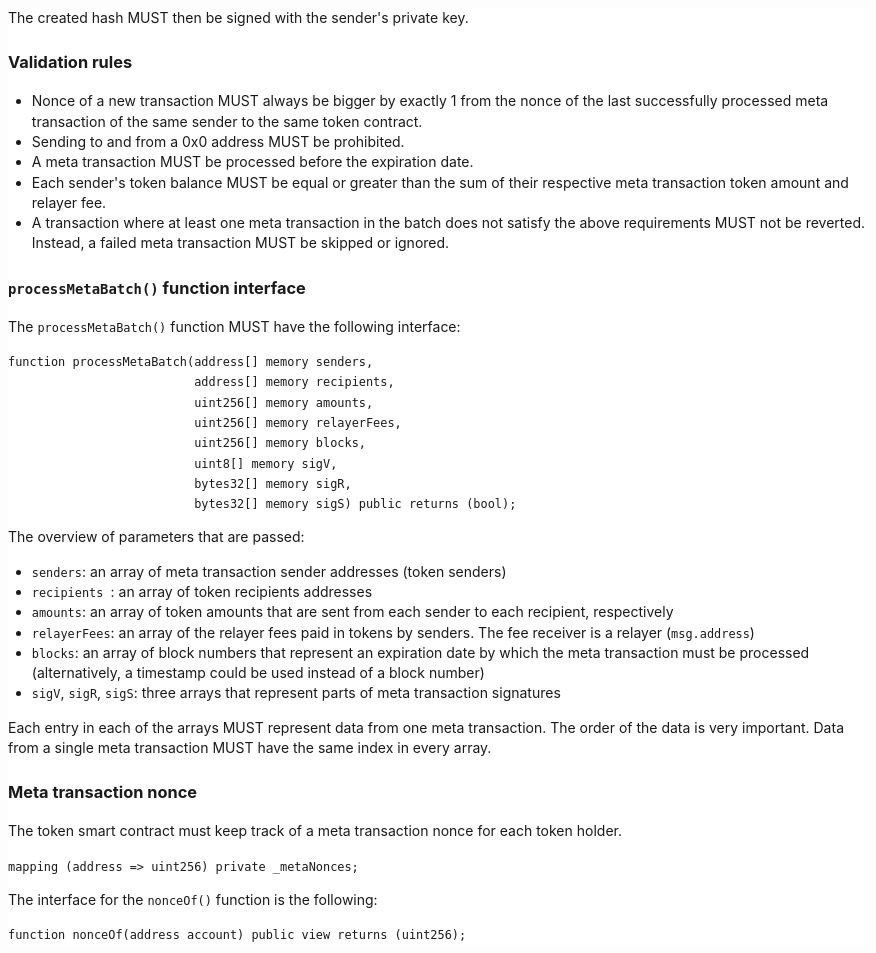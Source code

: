 The created hash MUST then be signed with the sender's private key.

### Validation rules

- Nonce of a new transaction MUST always be bigger by exactly 1 from the nonce of the last successfully processed meta transaction of the same sender to the same token contract.
- Sending to and from a 0x0 address MUST be prohibited.
- A meta transaction MUST be processed before the expiration date.
- Each sender's token balance MUST be equal or greater than the sum of their respective meta transaction token amount and relayer fee.
- A transaction where at least one meta transaction in the batch does not satisfy the above requirements MUST not be reverted. Instead, a failed meta transaction MUST be skipped or ignored.

### `processMetaBatch()` function interface

The `processMetaBatch()` function MUST have the following interface:

```solidity
function processMetaBatch(address[] memory senders,
                          address[] memory recipients,
                          uint256[] memory amounts,
                          uint256[] memory relayerFees,
                          uint256[] memory blocks,
                          uint8[] memory sigV,
                          bytes32[] memory sigR,
                          bytes32[] memory sigS) public returns (bool);
```

The overview of parameters that are passed:

- `senders`: an array of meta transaction sender addresses (token senders)
- `recipients `: an array of token recipients addresses
- `amounts`: an array of token amounts that are sent from each sender to each recipient, respectively
- `relayerFees`: an array of the relayer fees paid in tokens by senders. The fee receiver is a relayer (`msg.address`)
- `blocks`: an array of block numbers that represent an expiration date by which the meta transaction must be processed (alternatively, a timestamp could be used instead of a block number)
- `sigV`, `sigR`, `sigS`: three arrays that represent parts of meta transaction signatures

Each entry in each of the arrays MUST represent data from one meta transaction. The order of the data is very important. Data from a single meta transaction MUST have the same index in every array.

### Meta transaction nonce

The token smart contract must keep track of a meta transaction nonce for each token holder.

```solidity
mapping (address => uint256) private _metaNonces;
```

The interface for the `nonceOf()` function is the following:

```solidity
function nonceOf(address account) public view returns (uint256);
```
